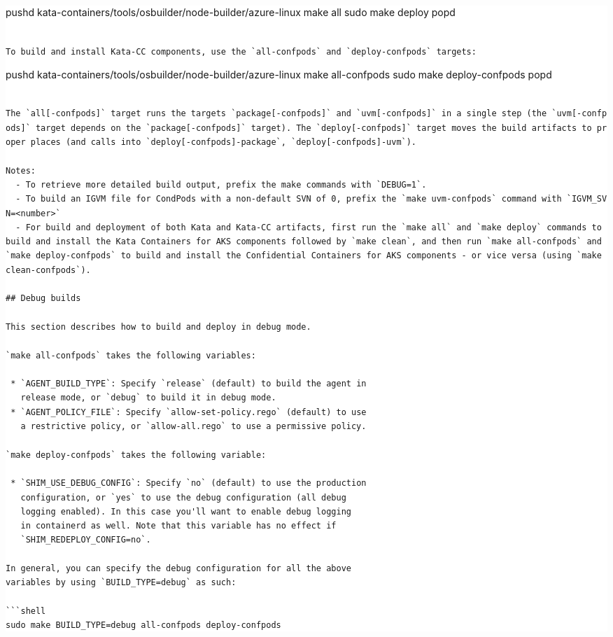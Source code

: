 ```
```
pushd kata-containers/tools/osbuilder/node-builder/azure-linux
make all
sudo make deploy
popd
```

To build and install Kata-CC components, use the `all-confpods` and `deploy-confpods` targets:
```
pushd kata-containers/tools/osbuilder/node-builder/azure-linux
make all-confpods
sudo make deploy-confpods
popd
```

The `all[-confpods]` target runs the targets `package[-confpods]` and `uvm[-confpods]` in a single step (the `uvm[-confpods]` target depends on the `package[-confpods]` target). The `deploy[-confpods]` target moves the build artifacts to proper places (and calls into `deploy[-confpods]-package`, `deploy[-confpods]-uvm`).

Notes:
  - To retrieve more detailed build output, prefix the make commands with `DEBUG=1`.
  - To build an IGVM file for CondPods with a non-default SVN of 0, prefix the `make uvm-confpods` command with `IGVM_SVN=<number>`
  - For build and deployment of both Kata and Kata-CC artifacts, first run the `make all` and `make deploy` commands to build and install the Kata Containers for AKS components followed by `make clean`, and then run `make all-confpods` and `make deploy-confpods` to build and install the Confidential Containers for AKS components - or vice versa (using `make clean-confpods`).

## Debug builds

This section describes how to build and deploy in debug mode.

`make all-confpods` takes the following variables:

 * `AGENT_BUILD_TYPE`: Specify `release` (default) to build the agent in
   release mode, or `debug` to build it in debug mode.
 * `AGENT_POLICY_FILE`: Specify `allow-set-policy.rego` (default) to use
   a restrictive policy, or `allow-all.rego` to use a permissive policy.

`make deploy-confpods` takes the following variable:

 * `SHIM_USE_DEBUG_CONFIG`: Specify `no` (default) to use the production
   configuration, or `yes` to use the debug configuration (all debug
   logging enabled). In this case you'll want to enable debug logging
   in containerd as well. Note that this variable has no effect if
   `SHIM_REDEPLOY_CONFIG=no`.

In general, you can specify the debug configuration for all the above
variables by using `BUILD_TYPE=debug` as such:

```shell
sudo make BUILD_TYPE=debug all-confpods deploy-confpods
```
